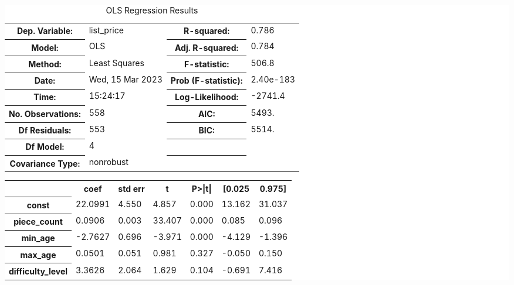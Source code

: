 



<table class="simpletable">
<caption>OLS Regression Results</caption>
<tr>
  <th>Dep. Variable:</th>       <td>list_price</td>    <th>  R-squared:         </th> <td>   0.786</td> 
</tr>
<tr>
  <th>Model:</th>                   <td>OLS</td>       <th>  Adj. R-squared:    </th> <td>   0.784</td> 
</tr>
<tr>
  <th>Method:</th>             <td>Least Squares</td>  <th>  F-statistic:       </th> <td>   506.8</td> 
</tr>
<tr>
  <th>Date:</th>             <td>Wed, 15 Mar 2023</td> <th>  Prob (F-statistic):</th> <td>2.40e-183</td>
</tr>
<tr>
  <th>Time:</th>                 <td>15:24:17</td>     <th>  Log-Likelihood:    </th> <td> -2741.4</td> 
</tr>
<tr>
  <th>No. Observations:</th>      <td>   558</td>      <th>  AIC:               </th> <td>   5493.</td> 
</tr>
<tr>
  <th>Df Residuals:</th>          <td>   553</td>      <th>  BIC:               </th> <td>   5514.</td> 
</tr>
<tr>
  <th>Df Model:</th>              <td>     4</td>      <th>                     </th>     <td> </td>    
</tr>
<tr>
  <th>Covariance Type:</th>      <td>nonrobust</td>    <th>                     </th>     <td> </td>    
</tr>
</table>
<table class="simpletable">
<tr>
          <td></td>            <th>coef</th>     <th>std err</th>      <th>t</th>      <th>P>|t|</th>  <th>[0.025</th>    <th>0.975]</th>  
</tr>
<tr>
  <th>const</th>            <td>   22.0991</td> <td>    4.550</td> <td>    4.857</td> <td> 0.000</td> <td>   13.162</td> <td>   31.037</td>
</tr>
<tr>
  <th>piece_count</th>      <td>    0.0906</td> <td>    0.003</td> <td>   33.407</td> <td> 0.000</td> <td>    0.085</td> <td>    0.096</td>
</tr>
<tr>
  <th>min_age</th>          <td>   -2.7627</td> <td>    0.696</td> <td>   -3.971</td> <td> 0.000</td> <td>   -4.129</td> <td>   -1.396</td>
</tr>
<tr>
  <th>max_age</th>          <td>    0.0501</td> <td>    0.051</td> <td>    0.981</td> <td> 0.327</td> <td>   -0.050</td> <td>    0.150</td>
</tr>
<tr>
  <th>difficulty_level</th> <td>    3.3626</td> <td>    2.064</td> <td>    1.629</td> <td> 0.104</td> <td>   -0.691</td> <td>    7.416</td>